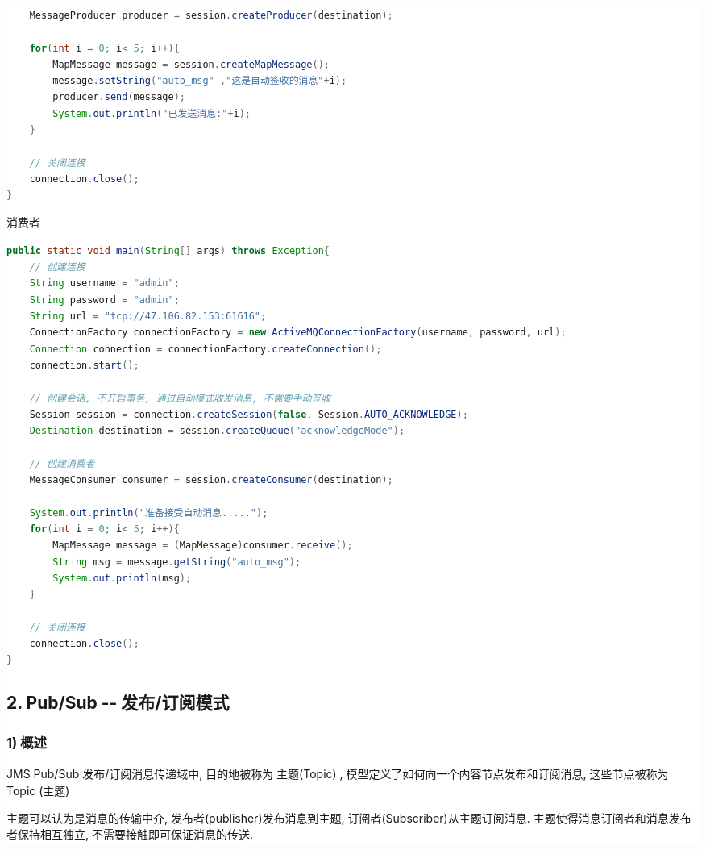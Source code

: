 ```java
    MessageProducer producer = session.createProducer(destination);

    for(int i = 0; i< 5; i++){
        MapMessage message = session.createMapMessage();
        message.setString("auto_msg" ,"这是自动签收的消息"+i);
        producer.send(message);
        System.out.println("已发送消息:"+i);
    }

    // 关闭连接
    connection.close();
}
```

消费者

```java
public static void main(String[] args) throws Exception{
    // 创建连接
    String username = "admin";
    String password = "admin";
    String url = "tcp://47.106.82.153:61616";
    ConnectionFactory connectionFactory = new ActiveMQConnectionFactory(username, password, url);
    Connection connection = connectionFactory.createConnection();
    connection.start();

    // 创建会话, 不开启事务, 通过自动模式收发消息, 不需要手动签收
    Session session = connection.createSession(false, Session.AUTO_ACKNOWLEDGE);
    Destination destination = session.createQueue("acknowledgeMode");

    // 创建消费者
    MessageConsumer consumer = session.createConsumer(destination);

    System.out.println("准备接受自动消息.....");
    for(int i = 0; i< 5; i++){
        MapMessage message = (MapMessage)consumer.receive();
        String msg = message.getString("auto_msg");
        System.out.println(msg);
    }

    // 关闭连接
    connection.close();
}
```

## 2. Pub/Sub -- 发布/订阅模式

### 1) 概述

JMS Pub/Sub 发布/订阅消息传递域中, 目的地被称为 主题(Topic) , 模型定义了如何向一个内容节点发布和订阅消息, 这些节点被称为 Topic (主题)

主题可以认为是消息的传输中介, 发布者(publisher)发布消息到主题, 订阅者(Subscriber)从主题订阅消息. 主题使得消息订阅者和消息发布者保持相互独立, 不需要接触即可保证消息的传送.
